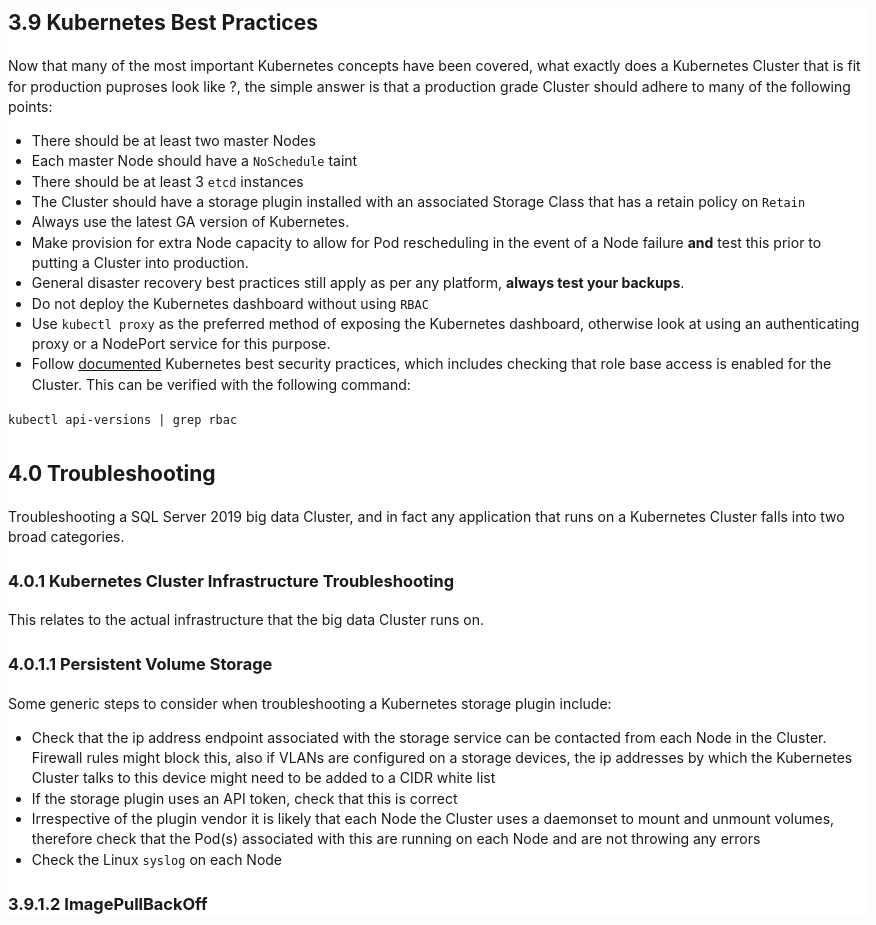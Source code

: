 ## 3.9 Kubernetes Best Practices

Now that many of the most important Kubernetes concepts have been covered, what exactly does a Kubernetes Cluster that is fit for production puproses look like ?, the simple answer is that a production grade Cluster should adhere to many of the following points:

- There should be at least two master Nodes
- Each master Node should have a `NoSchedule` taint
- There should be at least 3 `etcd` instances
- The Cluster should have a storage plugin installed with an associated Storage Class that has a retain policy on `Retain`
- Always use the latest GA version of Kubernetes.
- Make provision for extra Node capacity to allow for Pod rescheduling in the event of a Node failure **and** test this prior to putting a Cluster into production.
- General disaster recovery best practices still apply as per any platform, **always test your backups**.
- Do not deploy the Kubernetes dashboard without using `RBAC`
- Use `kubectl proxy` as the preferred method of exposing the Kubernetes dashboard, otherwise look at using an authenticating proxy or a NodePort service for this purpose.
- Follow [documented](https://kubernetes.io/docs/tasks/administer-Cluster/securing-a-Cluster/) Kubernetes best security practices, which includes checking that role base access is enabled for the Cluster. This can be verified with the following command:

```
kubectl api-versions | grep rbac
```

## 4.0 Troubleshooting

Troubleshooting a SQL Server 2019 big data Cluster, and in fact any application that runs on a Kubernetes Cluster falls into two broad categories.

### 4.0.1 Kubernetes Cluster Infrastructure Troubleshooting ###

This relates to the actual infrastructure that the big data Cluster runs on.

### 4.0.1.1 Persistent Volume Storage ###

Some generic steps to consider when troubleshooting a Kubernetes storage plugin include:

- Check that the ip address endpoint associated with the storage service can be contacted from each Node in the Cluster. Firewall rules might block this, also if VLANs are configured on a storage devices, the ip addresses by which the Kubernetes Cluster talks to this device might need to be added to a CIDR white list
- If the storage plugin uses an API token, check that this is correct
- Irrespective of the plugin vendor it is likely that each Node the Cluster uses a daemonset to mount and unmount volumes, therefore check that the Pod(s) associated with this are running on each Node and are not throwing any errors
- Check the Linux `syslog` on each Node

### 3.9.1.2 ImagePullBackOff
